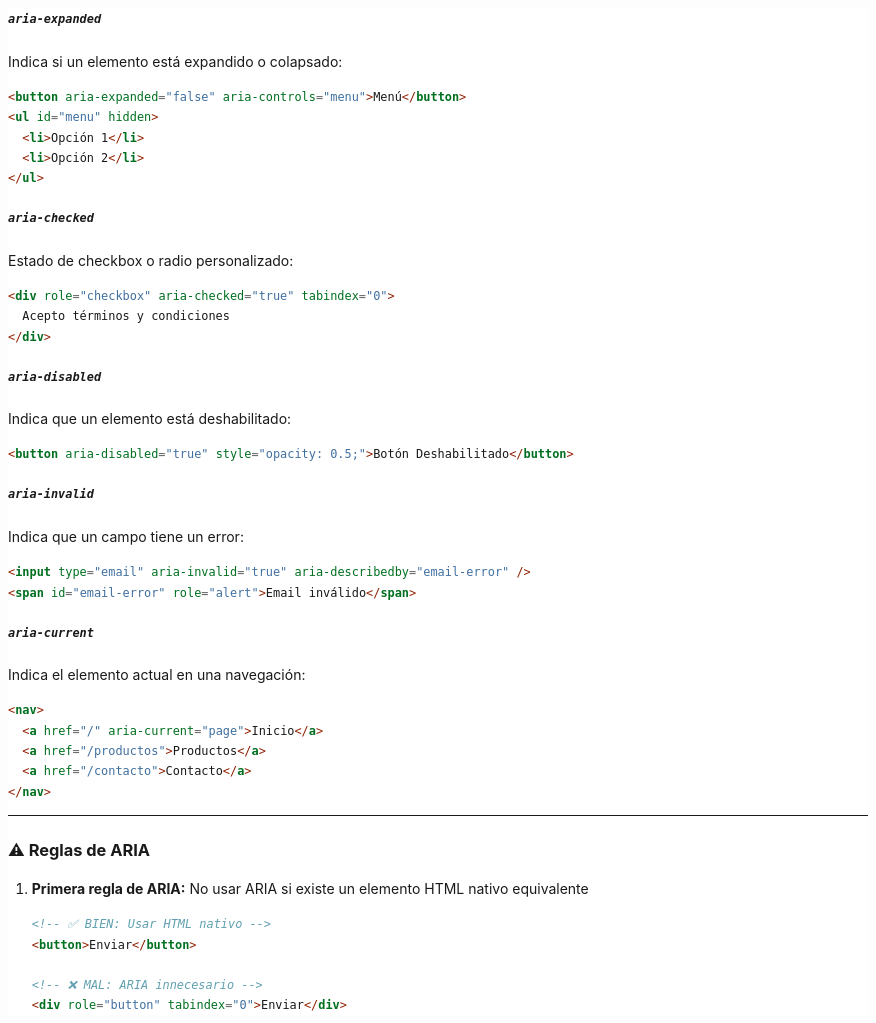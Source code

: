 ##### `aria-expanded`

Indica si un elemento está expandido o colapsado:

```html
<button aria-expanded="false" aria-controls="menu">Menú</button>
<ul id="menu" hidden>
  <li>Opción 1</li>
  <li>Opción 2</li>
</ul>
```

##### `aria-checked`

Estado de checkbox o radio personalizado:

```html
<div role="checkbox" aria-checked="true" tabindex="0">
  Acepto términos y condiciones
</div>
```

##### `aria-disabled`

Indica que un elemento está deshabilitado:

```html
<button aria-disabled="true" style="opacity: 0.5;">Botón Deshabilitado</button>
```

##### `aria-invalid`

Indica que un campo tiene un error:

```html
<input type="email" aria-invalid="true" aria-describedby="email-error" />
<span id="email-error" role="alert">Email inválido</span>
```

##### `aria-current`

Indica el elemento actual en una navegación:

```html
<nav>
  <a href="/" aria-current="page">Inicio</a>
  <a href="/productos">Productos</a>
  <a href="/contacto">Contacto</a>
</nav>
```

---

### ⚠️ Reglas de ARIA

1. **Primera regla de ARIA:** No usar ARIA si existe un elemento HTML nativo equivalente

   ```html
   <!-- ✅ BIEN: Usar HTML nativo -->
   <button>Enviar</button>

   <!-- ❌ MAL: ARIA innecesario -->
   <div role="button" tabindex="0">Enviar</div>
   ```
